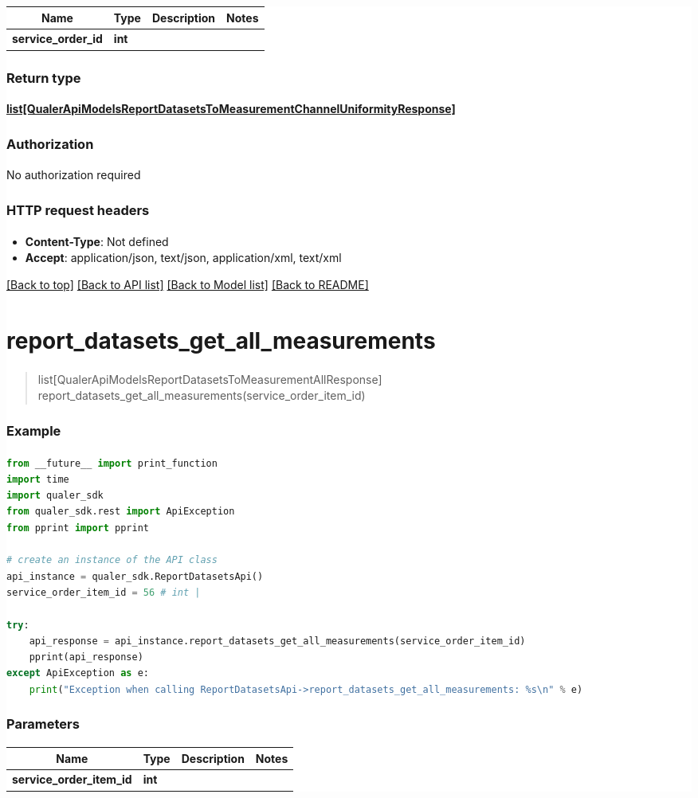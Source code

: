 Name | Type | Description  | Notes
------------- | ------------- | ------------- | -------------
 **service_order_id** | **int**|  | 

### Return type

[**list[QualerApiModelsReportDatasetsToMeasurementChannelUniformityResponse]**](QualerApiModelsReportDatasetsToMeasurementChannelUniformityResponse.md)

### Authorization

No authorization required

### HTTP request headers

 - **Content-Type**: Not defined
 - **Accept**: application/json, text/json, application/xml, text/xml

[[Back to top]](#) [[Back to API list]](../README.md#documentation-for-api-endpoints) [[Back to Model list]](../README.md#documentation-for-models) [[Back to README]](../README.md)

# **report_datasets_get_all_measurements**
> list[QualerApiModelsReportDatasetsToMeasurementAllResponse] report_datasets_get_all_measurements(service_order_item_id)



### Example
```python
from __future__ import print_function
import time
import qualer_sdk
from qualer_sdk.rest import ApiException
from pprint import pprint

# create an instance of the API class
api_instance = qualer_sdk.ReportDatasetsApi()
service_order_item_id = 56 # int | 

try:
    api_response = api_instance.report_datasets_get_all_measurements(service_order_item_id)
    pprint(api_response)
except ApiException as e:
    print("Exception when calling ReportDatasetsApi->report_datasets_get_all_measurements: %s\n" % e)
```

### Parameters

Name | Type | Description  | Notes
------------- | ------------- | ------------- | -------------
 **service_order_item_id** | **int**|  | 
